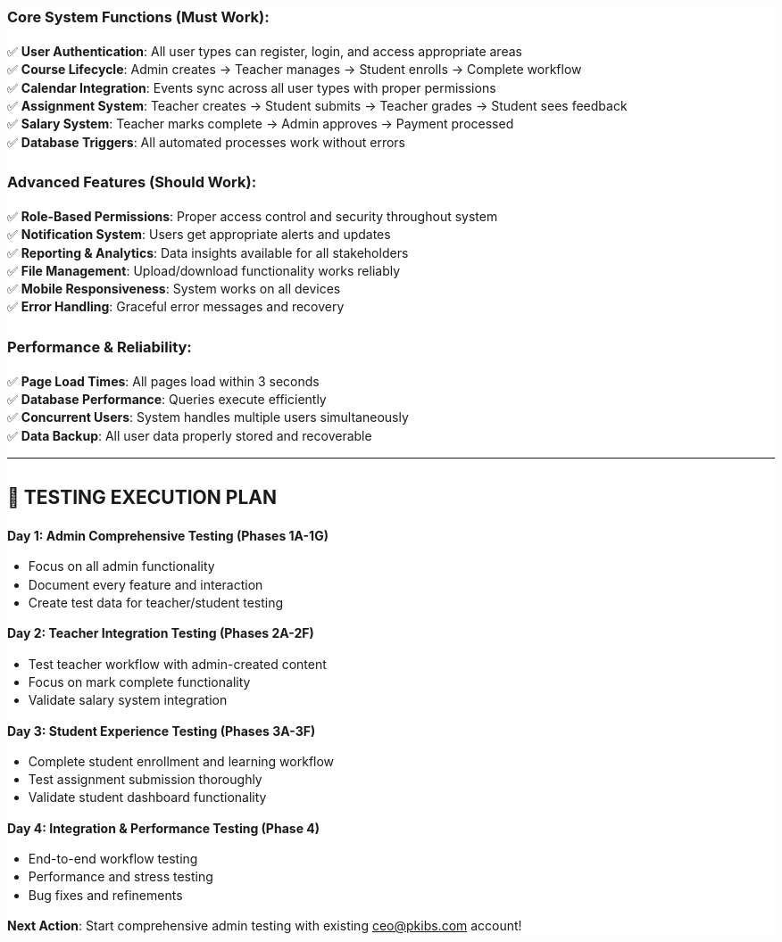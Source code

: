 ### Core System Functions (Must Work):
✅ **User Authentication**: All user types can register, login, and access appropriate areas  
✅ **Course Lifecycle**: Admin creates → Teacher manages → Student enrolls → Complete workflow  
✅ **Calendar Integration**: Events sync across all user types with proper permissions  
✅ **Assignment System**: Teacher creates → Student submits → Teacher grades → Student sees feedback  
✅ **Salary System**: Teacher marks complete → Admin approves → Payment processed  
✅ **Database Triggers**: All automated processes work without errors  

### Advanced Features (Should Work):
✅ **Role-Based Permissions**: Proper access control and security throughout system  
✅ **Notification System**: Users get appropriate alerts and updates  
✅ **Reporting & Analytics**: Data insights available for all stakeholders  
✅ **File Management**: Upload/download functionality works reliably  
✅ **Mobile Responsiveness**: System works on all devices  
✅ **Error Handling**: Graceful error messages and recovery  

### Performance & Reliability:
✅ **Page Load Times**: All pages load within 3 seconds  
✅ **Database Performance**: Queries execute efficiently  
✅ **Concurrent Users**: System handles multiple users simultaneously  
✅ **Data Backup**: All user data properly stored and recoverable  

---

## 📝 **TESTING EXECUTION PLAN**

**Day 1: Admin Comprehensive Testing (Phases 1A-1G)**
- Focus on all admin functionality
- Document every feature and interaction
- Create test data for teacher/student testing

**Day 2: Teacher Integration Testing (Phases 2A-2F)**  
- Test teacher workflow with admin-created content
- Focus on mark complete functionality
- Validate salary system integration

**Day 3: Student Experience Testing (Phases 3A-3F)**
- Complete student enrollment and learning workflow
- Test assignment submission thoroughly
- Validate student dashboard functionality

**Day 4: Integration & Performance Testing (Phase 4)**
- End-to-end workflow testing
- Performance and stress testing
- Bug fixes and refinements

**Next Action**: Start comprehensive admin testing with existing ceo@pkibs.com account!
